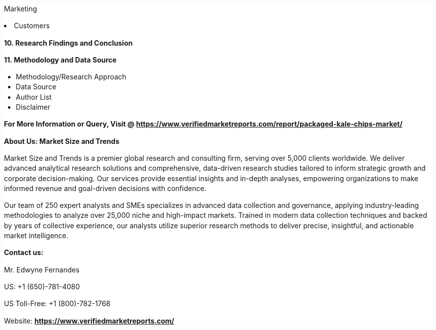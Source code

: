 Marketing</li><li>Customers</li></ul><p><strong>10. Research Findings and Conclusion</strong></p><p><strong>11. Methodology and Data Source</strong></p><ul><li>Methodology/Research Approach</li><li>Data Source</li><li>Author List</li><li>Disclaimer</li></ul></p><p><strong>For More Information or Query, Visit @ <a href="https://www.verifiedmarketreports.com/report/packaged-kale-chips-market/">https://www.verifiedmarketreports.com/report/packaged-kale-chips-market/</a></strong></p><p><strong>About Us: Market Size and Trends</strong></p><p>Market Size and Trends is a premier global research and consulting firm, serving over 5,000 clients worldwide. We deliver advanced analytical research solutions and comprehensive, data-driven research studies tailored to inform strategic growth and corporate decision-making. Our services provide essential insights and in-depth analyses, empowering organizations to make informed revenue and goal-driven decisions with confidence.</p><p>Our team of 250 expert analysts and SMEs specializes in advanced data collection and governance, applying industry-leading methodologies to analyze over 25,000 niche and high-impact markets. Trained in modern data collection techniques and backed by years of collective experience, our analysts utilize superior research methods to deliver precise, insightful, and actionable market intelligence.</p><p><strong>Contact us:</strong></p><p>Mr. Edwyne Fernandes</p><p>US: +1 (650)-781-4080</p><p>US Toll-Free: +1 (800)-782-1768</p><p>Website: <strong><a href="https://www.verifiedmarketreports.com/">https://www.verifiedmarketreports.com/</a></strong></p>
